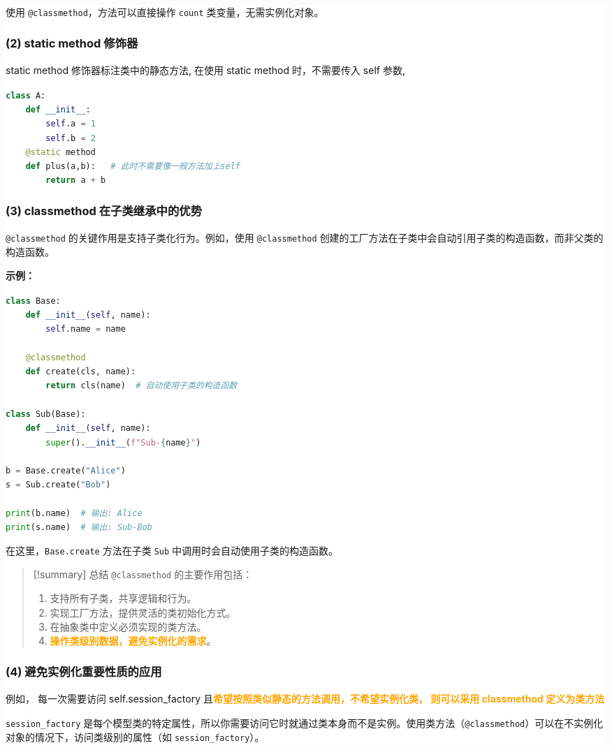   使用 `@classmethod`，方法可以直接操作 `count` 类变量，无需实例化对象。

### (2) static method 修饰器
static method 修饰器标注类中的静态方法, 在使用 static method 时，不需要传入 self 参数, 
```python
class A:
	def __init__:
		self.a = 1
		self.b = 2 
	@static method
	def plus(a,b):   # 此时不需要像一般方法加上self 
		return a + b 
```

### (3) classmethod 在子类继承中的优势
`@classmethod` 的关键作用是支持子类化行为。例如，使用 `@classmethod` 创建的工厂方法在子类中会自动引用子类的构造函数，而非父类的构造函数。

**示例：**
```python
class Base:
    def __init__(self, name):
        self.name = name

    @classmethod
    def create(cls, name):
        return cls(name)  # 自动使用子类的构造函数

class Sub(Base):
    def __init__(self, name):
        super().__init__(f"Sub-{name}")

b = Base.create("Alice")
s = Sub.create("Bob")

print(b.name)  # 输出: Alice
print(s.name)  # 输出: Sub-Bob
```

在这里，`Base.create` 方法在子类 `Sub` 中调用时会自动使用子类的构造函数。

> [!summary] 总结
> `@classmethod` 的主要作用包括：
> 1. 支持所有子类，共享逻辑和行为。
> 2. 实现工厂方法，提供灵活的类初始化方式。
> 3. 在抽象类中定义必须实现的类方法。
> 4. <b><mark style="background: transparent; color: orange">操作类级别数据，避免实例化的需求</mark></b>。

### (4) 避免实例化重要性质的应用
例如， 每一次需要访问 self.session_factory 且<b><mark style="background: transparent; color: orange">希望按照类似静态的方法调用，不希望实例化类， 则可以采用  classmethod 定义为类方法</mark></b>

`session_factory` 是每个模型类的特定属性，所以你需要访问它时就通过类本身而不是实例。使用类方法（`@classmethod`）可以在不实例化对象的情况下，访问类级别的属性（如 `session_factory`）。
